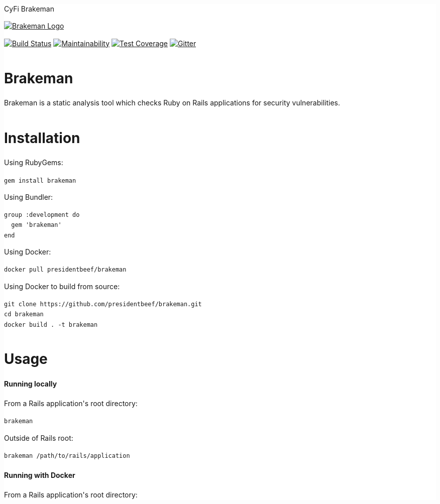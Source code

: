 CyFi Brakeman

[![Brakeman Logo](http://brakemanscanner.org/images/logo_medium.png)](http://brakemanscanner.org/)

[![Build Status](https://circleci.com/gh/presidentbeef/brakeman.svg?style=svg)](https://circleci.com/gh/presidentbeef/brakeman)
[![Maintainability](https://api.codeclimate.com/v1/badges/1b08a5c74695cb0d11ec/maintainability)](https://codeclimate.com/github/presidentbeef/brakeman/maintainability)
[![Test Coverage](https://api.codeclimate.com/v1/badges/1b08a5c74695cb0d11ec/test_coverage)](https://codeclimate.com/github/presidentbeef/brakeman/test_coverage)
[![Gitter](https://badges.gitter.im/presidentbeef/brakeman.svg)](https://gitter.im/presidentbeef/brakeman)

# Brakeman

Brakeman is a static analysis tool which checks Ruby on Rails applications for security vulnerabilities.

# Installation

Using RubyGems:

    gem install brakeman

Using Bundler:

    group :development do
      gem 'brakeman'
    end

Using Docker:

    docker pull presidentbeef/brakeman

Using Docker to build from source:

    git clone https://github.com/presidentbeef/brakeman.git
    cd brakeman
    docker build . -t brakeman

# Usage

#### Running locally

From a Rails application's root directory:

    brakeman

Outside of Rails root:

    brakeman /path/to/rails/application

#### Running with Docker

From a Rails application's root directory:
